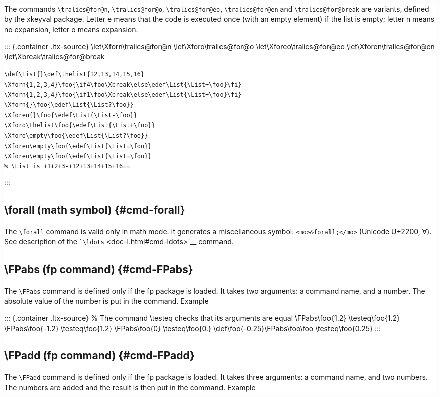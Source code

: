 The commands `\tralics@for@n`, `\tralics@for@o`, `\tralics@for@eo`,
`\tralics@for@en` and `\tralics@for@break` are variants, defined by the
xkeyval package. Letter e means that the code is executed once (with an
empty element) if the list is empty; letter n means no expansion, letter
o means expansion.

::: {.container .ltx-source}
    \let\Xforn\tralics@for@n
    \let\Xforo\tralics@for@o
    \let\Xforeo\tralics@for@eo
    \let\Xforen\tralics@for@en
    \let\Xbreak\tralics@for@break

    \def\List{}\def\thelist{12,13,14,15,16} 
    \Xforn{1,2,3,4}\foo{\if4\foo\Xbreak\else\edef\List{\List+\foo}\fi}
    \Xforn{1,2,3,4}\foo{\if1\foo\Xbreak\else\edef\List{\List+\foo}\fi}
    \Xforn{}\foo{\edef\List{\List?\foo}}
    \Xforen{}\foo{\edef\List{\List-\foo}}
    \Xforo\thelist\foo{\edef\List{\List+\foo}}
    \Xforo\empty\foo{\edef\List{\List?\foo}}
    \Xforeo\empty\foo{\edef\List{\List=\foo}}
    \Xforeo\empty\foo{\edef\List{\List=\foo}}
    % \List is +1+2+3-+12+13+14+15+16==
:::

\\forall (math symbol) {#cmd-forall}
----------------------

The `\forall` command is valid only in math mode. It generates a
miscellaneous symbol: `<mo>&forall;</mo>` (Unicode U+2200, ∀). See
description of the `` `\ldots `` \<doc-l.html\#cmd-ldots\>\`\_\_
command.

\\FPabs (fp command) {#cmd-FPabs}
--------------------

The `\FPabs` command is defined only if the fp package is loaded. It
takes two arguments: a command name, and a number. The absolute value of
the number is put in the command. Example

::: {.container .ltx-source}
    % The command \testeq checks that its arguments are equal 
    \FPabs\foo{1.2}  \testeq\foo{1.2}
    \FPabs\foo{-1.2} \testeq\foo{1.2}
    \FPabs\foo{0}    \testeq\foo{0.}
    \def\foo{-0.25}\FPabs\foo\foo \testeq\foo{0.25}
:::

\\FPadd (fp command) {#cmd-FPadd}
--------------------

The `\FPadd` command is defined only if the fp package is loaded. It
takes three arguments: a command name, and two numbers. The numbers are
added and the result is then put in the command. Example
